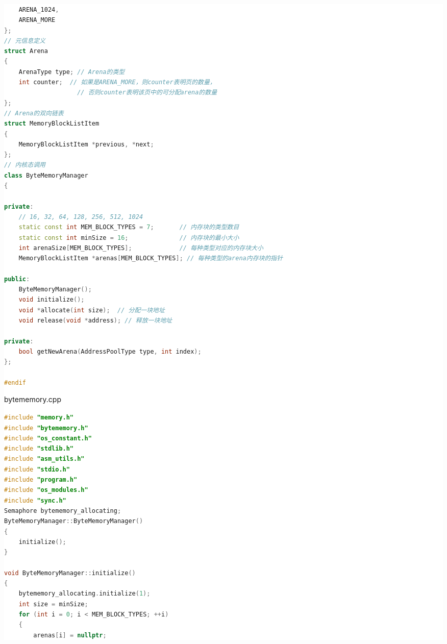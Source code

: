 ```cpp
    ARENA_1024,
    ARENA_MORE
};
// 元信息定义
struct Arena
{
    ArenaType type; // Arena的类型
    int counter;  // 如果是ARENA_MORE，则counter表明页的数量，
                    // 否则counter表明该页中的可分配arena的数量
};
// Arena的双向链表
struct MemoryBlockListItem
{
    MemoryBlockListItem *previous, *next;
};
// 内核态调用
class ByteMemoryManager
{

private:
    // 16, 32, 64, 128, 256, 512, 1024
    static const int MEM_BLOCK_TYPES = 7;       // 内存块的类型数目
    static const int minSize = 16;              // 内存块的最小大小
    int arenaSize[MEM_BLOCK_TYPES];             // 每种类型对应的内存块大小
    MemoryBlockListItem *arenas[MEM_BLOCK_TYPES]; // 每种类型的arena内存块的指针

public:
    ByteMemoryManager();
    void initialize();
    void *allocate(int size);  // 分配一块地址
    void release(void *address); // 释放一块地址

private:
    bool getNewArena(AddressPoolType type, int index);
};

#endif
```

bytememory.cpp

```cpp
#include "memory.h"
#include "bytememory.h"
#include "os_constant.h"
#include "stdlib.h"
#include "asm_utils.h"
#include "stdio.h"
#include "program.h"
#include "os_modules.h"
#include "sync.h"
Semaphore bytememory_allocating;
ByteMemoryManager::ByteMemoryManager()
{
    initialize();
}

void ByteMemoryManager::initialize()
{
    bytememory_allocating.initialize(1);
    int size = minSize;
    for (int i = 0; i < MEM_BLOCK_TYPES; ++i)
    {
        arenas[i] = nullptr;
```